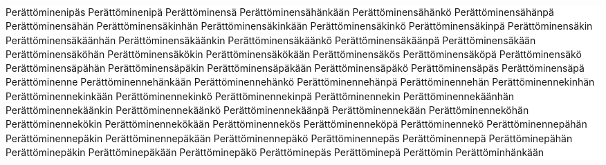 Perättöminenipäs
Perättöminenipä
Perättöminensä
Perättöminensähänkään
Perättöminensähänkö
Perättöminensähänpä
Perättöminensähän
Perättöminensäkinhän
Perättöminensäkinkään
Perättöminensäkinkö
Perättöminensäkinpä
Perättöminensäkin
Perättöminensäkäänhän
Perättöminensäkäänkin
Perättöminensäkäänkö
Perättöminensäkäänpä
Perättöminensäkään
Perättöminensäköhän
Perättöminensäkökin
Perättöminensäkökään
Perättöminensäkös
Perättöminensäköpä
Perättöminensäkö
Perättöminensäpähän
Perättöminensäpäkin
Perättöminensäpäkään
Perättöminensäpäkö
Perättöminensäpäs
Perättöminensäpä
Perättöminenne
Perättöminennehänkään
Perättöminennehänkö
Perättöminennehänpä
Perättöminennehän
Perättöminennekinhän
Perättöminennekinkään
Perättöminennekinkö
Perättöminennekinpä
Perättöminennekin
Perättöminennekäänhän
Perättöminennekäänkin
Perättöminennekäänkö
Perättöminennekäänpä
Perättöminennekään
Perättöminenneköhän
Perättöminennekökin
Perättöminennekökään
Perättöminennekös
Perättöminenneköpä
Perättöminennekö
Perättöminennepähän
Perättöminennepäkin
Perättöminennepäkään
Perättöminennepäkö
Perättöminennepäs
Perättöminennepä
Perättöminepähän
Perättöminepäkin
Perättöminepäkään
Perättöminepäkö
Perättöminepäs
Perättöminepä
Perättömin
Perättöminhänkään